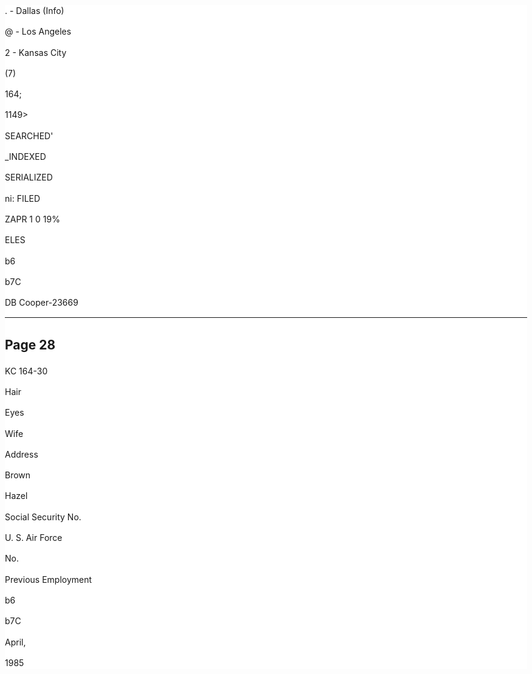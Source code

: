 . - Dallas (Info)

@ - Los Angeles

2 - Kansas City

(7)

164;

1149>

SEARCHED'

_INDEXED

SERIALIZED

ni: FILED

ZAPR 1 0 19%

ELES

b6

b7C

DB Cooper-23669

---

## Page 28

KC 164-30

Hair

Eyes

Wife

Address

Brown

Hazel

Social Security No.

U. S. Air Force

No.

Previous Employment

b6

b7C

April,

1985
